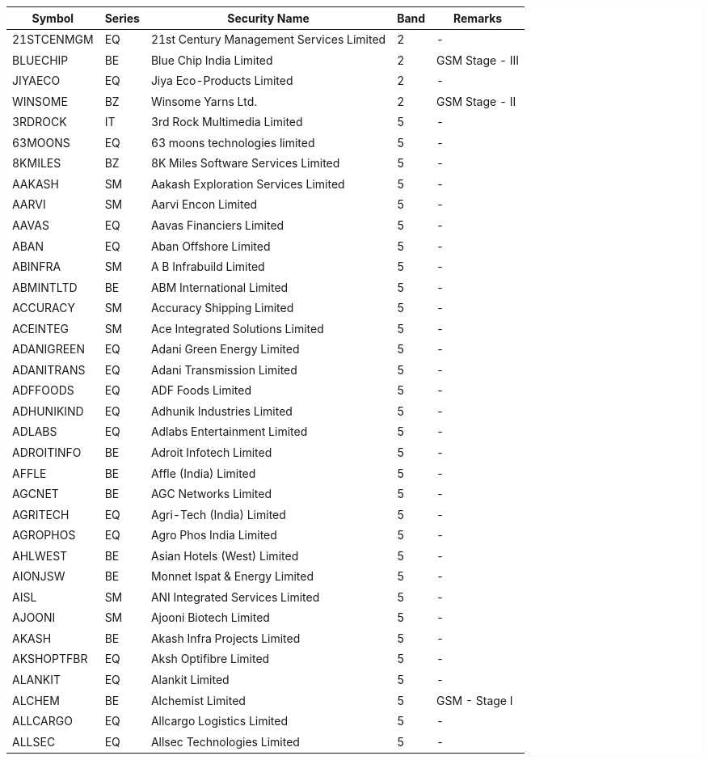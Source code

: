 


| Symbol | Series | Security Name | Band | Remarks |
| ----- | ----- | ----- | ----- | ----- |
| 21STCENMGM | EQ | 21st Century Management Services Limited | 2 | - |
| BLUECHIP | BE | Blue Chip India Limited | 2 | GSM Stage - III |
| JIYAECO | EQ | Jiya Eco-Products Limited | 2 | - |
| WINSOME | BZ | Winsome Yarns Ltd. | 2 | GSM Stage - II |
| 3RDROCK | IT | 3rd Rock Multimedia Limited | 5 | - |
| 63MOONS | EQ | 63 moons technologies limited | 5 | - |
| 8KMILES | BZ | 8K Miles Software Services Limited | 5 | - |
| AAKASH | SM | Aakash Exploration Services Limited | 5 | - |
| AARVI | SM | Aarvi Encon Limited | 5 | - |
| AAVAS | EQ | Aavas Financiers Limited | 5 | - |
| ABAN | EQ | Aban Offshore Limited | 5 | - |
| ABINFRA | SM | A B Infrabuild Limited | 5 | - |
| ABMINTLTD | BE | ABM International Limited | 5 | - |
| ACCURACY | SM | Accuracy Shipping Limited | 5 | - |
| ACEINTEG | SM | Ace Integrated Solutions Limited | 5 | - |
| ADANIGREEN | EQ | Adani Green Energy Limited | 5 | - |
| ADANITRANS | EQ | Adani Transmission Limited | 5 | - |
| ADFFOODS | EQ | ADF Foods Limited | 5 | - |
| ADHUNIKIND | EQ | Adhunik Industries Limited | 5 | - |
| ADLABS | EQ | Adlabs Entertainment Limited | 5 | - |
| ADROITINFO | BE | Adroit Infotech Limited | 5 | - |
| AFFLE | BE | Affle (India) Limited | 5 | - |
| AGCNET | BE | AGC Networks Limited | 5 | - |
| AGRITECH | EQ | Agri-Tech (India) Limited | 5 | - |
| AGROPHOS | EQ | Agro Phos India Limited | 5 | - |
| AHLWEST | BE | Asian Hotels (West) Limited | 5 | - |
| AIONJSW | BE | Monnet Ispat & Energy Limited | 5 | - |
| AISL | SM | ANI Integrated Services Limited | 5 | - |
| AJOONI | SM | Ajooni Biotech Limited | 5 | - |
| AKASH | BE | Akash Infra Projects Limited | 5 | - |
| AKSHOPTFBR | EQ | Aksh Optifibre Limited | 5 | - |
| ALANKIT | EQ | Alankit Limited | 5 | - |
| ALCHEM | BE | Alchemist Limited | 5 | GSM - Stage I |
| ALLCARGO | EQ | Allcargo Logistics Limited | 5 | - |
| ALLSEC | EQ | Allsec Technologies Limited | 5 | - |